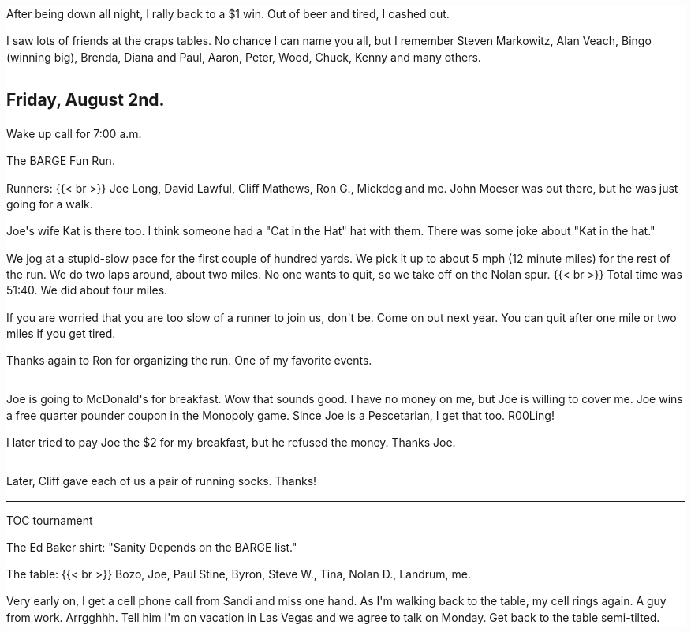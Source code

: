 After being down all night, I rally back to a $1 win.
Out of beer and tired, I cashed out.

I saw lots of friends at the craps tables.  No chance I can
name you all, but I remember Steven Markowitz, Alan Veach,
Bingo (winning big), Brenda, Diana and Paul, Aaron, Peter,
Wood, Chuck, Kenny and many others.



Friday, August 2nd.
--------------------

Wake up call for 7:00 a.m.

The BARGE Fun Run.

Runners: {{< br >}}
Joe Long, David Lawful, Cliff Mathews, Ron G., Mickdog and me.
John Moeser was out there, but he was just going for a walk.

Joe's wife Kat is there too.  I think someone had a "Cat in the Hat"
hat with them.  There was some joke about "Kat in the hat."

We jog at a stupid-slow pace for the first couple of hundred yards.
We pick it up to about 5 mph (12 minute miles) for the rest of the run.
We do two laps around, about two miles.  No one wants to quit,
so we take off on the Nolan spur. {{< br >}}
Total time was 51:40.  We did about four miles.

If you are worried that you are too slow of a runner to join us, don't be.
Come on out next year.  You can quit after one mile or two miles if
you get tired.

Thanks again to Ron for organizing the run.  One of my favorite events.

---

Joe is going to McDonald's for breakfast.  Wow that sounds good.
I have no money on me, but Joe is willing to cover me.
Joe wins a free quarter pounder coupon in the Monopoly game.
Since Joe is a Pescetarian, I get that too.   R00Ling!

I later tried to pay Joe the $2 for my breakfast, but he refused
the money.  Thanks Joe.

---

Later, Cliff gave each of us a pair of running socks.  Thanks!

---

TOC tournament

The Ed Baker shirt: "Sanity Depends on the BARGE list."

The table: {{< br >}}
Bozo, Joe, Paul Stine, Byron, Steve W., Tina, Nolan D., Landrum, me.

Very early on, I get a cell phone call from Sandi and miss one hand.
As I'm walking back to the table, my cell rings again.  A guy from work.
Arrgghhh.  Tell him I'm on vacation in Las Vegas and we agree to
talk on Monday.  Get back to the table semi-tilted.
